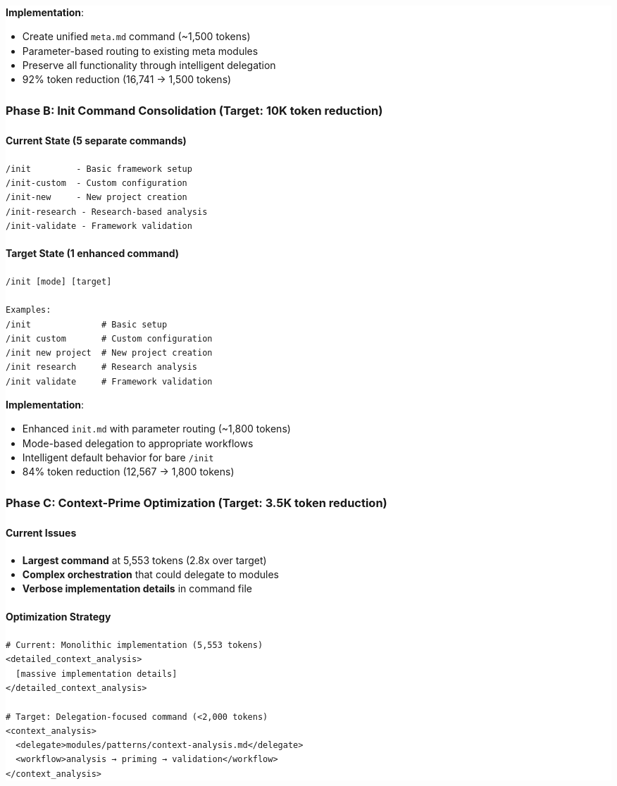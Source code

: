 **Implementation**:
- Create unified `meta.md` command (~1,500 tokens)
- Parameter-based routing to existing meta modules
- Preserve all functionality through intelligent delegation
- 92% token reduction (16,741 → 1,500 tokens)

### Phase B: Init Command Consolidation (Target: 10K token reduction)

#### Current State (5 separate commands)
```
/init         - Basic framework setup
/init-custom  - Custom configuration  
/init-new     - New project creation
/init-research - Research-based analysis
/init-validate - Framework validation
```

#### Target State (1 enhanced command)
```
/init [mode] [target]

Examples:
/init              # Basic setup
/init custom       # Custom configuration
/init new project  # New project creation  
/init research     # Research analysis
/init validate     # Framework validation
```

**Implementation**:
- Enhanced `init.md` with parameter routing (~1,800 tokens)
- Mode-based delegation to appropriate workflows
- Intelligent default behavior for bare `/init`
- 84% token reduction (12,567 → 1,800 tokens)

### Phase C: Context-Prime Optimization (Target: 3.5K token reduction)

#### Current Issues
- **Largest command** at 5,553 tokens (2.8x over target)
- **Complex orchestration** that could delegate to modules
- **Verbose implementation details** in command file

#### Optimization Strategy
```
# Current: Monolithic implementation (5,553 tokens)
<detailed_context_analysis>
  [massive implementation details]
</detailed_context_analysis>

# Target: Delegation-focused command (<2,000 tokens)  
<context_analysis>
  <delegate>modules/patterns/context-analysis.md</delegate>
  <workflow>analysis → priming → validation</workflow>
</context_analysis>
```
